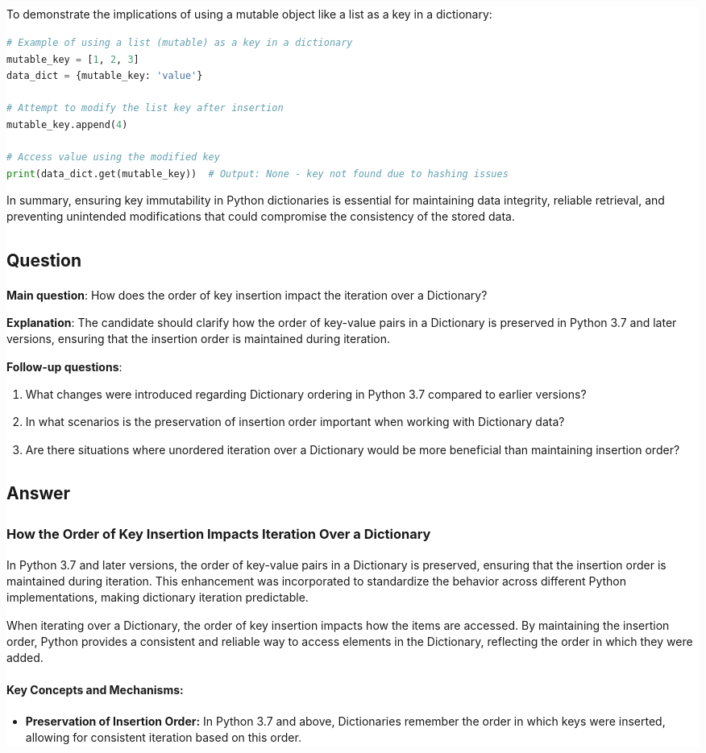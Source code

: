 To demonstrate the implications of using a mutable object like a list as a key in a dictionary:
```python
# Example of using a list (mutable) as a key in a dictionary
mutable_key = [1, 2, 3]
data_dict = {mutable_key: 'value'}

# Attempt to modify the list key after insertion
mutable_key.append(4)

# Access value using the modified key
print(data_dict.get(mutable_key))  # Output: None - key not found due to hashing issues
```

In summary, ensuring key immutability in Python dictionaries is essential for maintaining data integrity, reliable retrieval, and preventing unintended modifications that could compromise the consistency of the stored data.

## Question
**Main question**: How does the order of key insertion impact the iteration over a Dictionary?

**Explanation**: The candidate should clarify how the order of key-value pairs in a Dictionary is preserved in Python 3.7 and later versions, ensuring that the insertion order is maintained during iteration.

**Follow-up questions**:

1. What changes were introduced regarding Dictionary ordering in Python 3.7 compared to earlier versions?

2. In what scenarios is the preservation of insertion order important when working with Dictionary data?

3. Are there situations where unordered iteration over a Dictionary would be more beneficial than maintaining insertion order?





## Answer

### How the Order of Key Insertion Impacts Iteration Over a Dictionary

In Python 3.7 and later versions, the order of key-value pairs in a Dictionary is preserved, ensuring that the insertion order is maintained during iteration. This enhancement was incorporated to standardize the behavior across different Python implementations, making dictionary iteration predictable.

When iterating over a Dictionary, the order of key insertion impacts how the items are accessed. By maintaining the insertion order, Python provides a consistent and reliable way to access elements in the Dictionary, reflecting the order in which they were added.

#### Key Concepts and Mechanisms:
- **Preservation of Insertion Order:** In Python 3.7 and above, Dictionaries remember the order in which keys were inserted, allowing for consistent iteration based on this order.
  